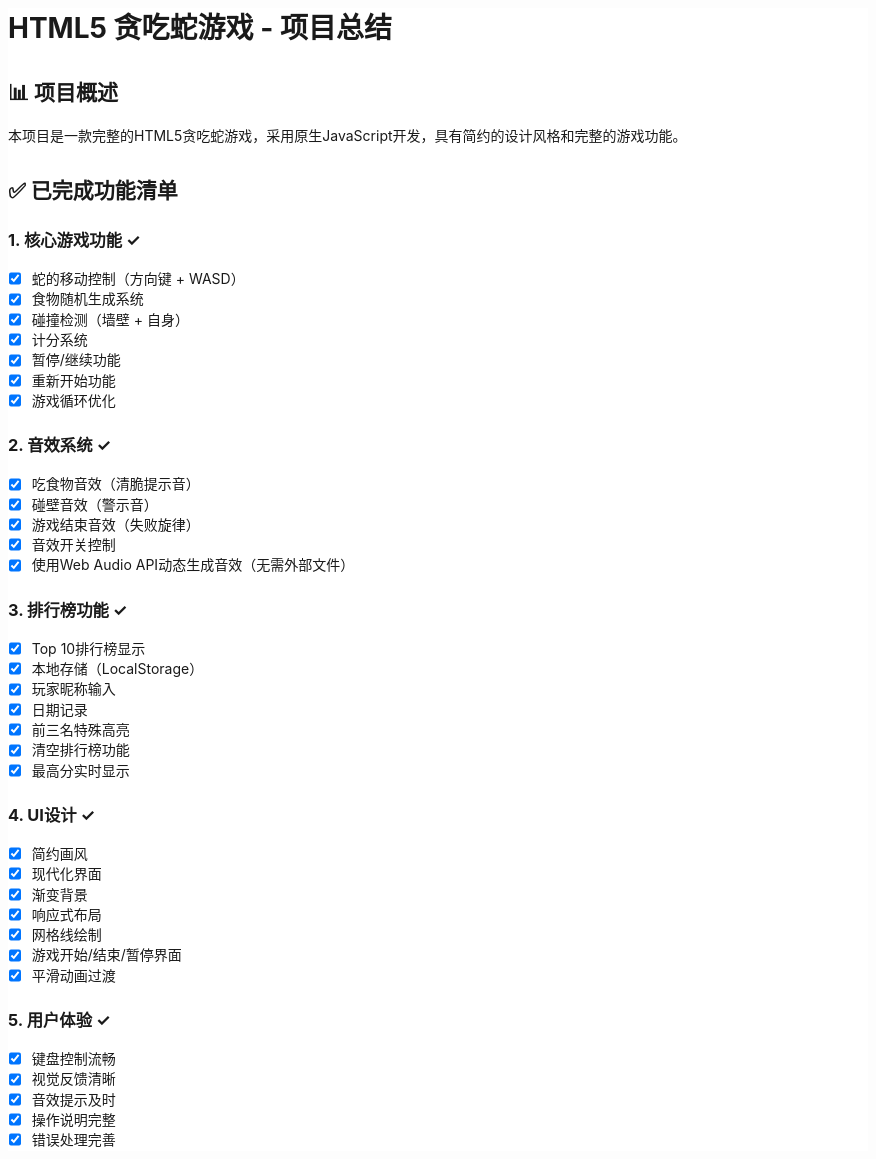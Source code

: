 # HTML5 贪吃蛇游戏 - 项目总结

## 📊 项目概述

本项目是一款完整的HTML5贪吃蛇游戏，采用原生JavaScript开发，具有简约的设计风格和完整的游戏功能。

## ✅ 已完成功能清单

### 1. 核心游戏功能 ✓
- [x] 蛇的移动控制（方向键 + WASD）
- [x] 食物随机生成系统
- [x] 碰撞检测（墙壁 + 自身）
- [x] 计分系统
- [x] 暂停/继续功能
- [x] 重新开始功能
- [x] 游戏循环优化

### 2. 音效系统 ✓
- [x] 吃食物音效（清脆提示音）
- [x] 碰壁音效（警示音）
- [x] 游戏结束音效（失败旋律）
- [x] 音效开关控制
- [x] 使用Web Audio API动态生成音效（无需外部文件）

### 3. 排行榜功能 ✓
- [x] Top 10排行榜显示
- [x] 本地存储（LocalStorage）
- [x] 玩家昵称输入
- [x] 日期记录
- [x] 前三名特殊高亮
- [x] 清空排行榜功能
- [x] 最高分实时显示

### 4. UI设计 ✓
- [x] 简约画风
- [x] 现代化界面
- [x] 渐变背景
- [x] 响应式布局
- [x] 网格线绘制
- [x] 游戏开始/结束/暂停界面
- [x] 平滑动画过渡

### 5. 用户体验 ✓
- [x] 键盘控制流畅
- [x] 视觉反馈清晰
- [x] 音效提示及时
- [x] 操作说明完整
- [x] 错误处理完善
